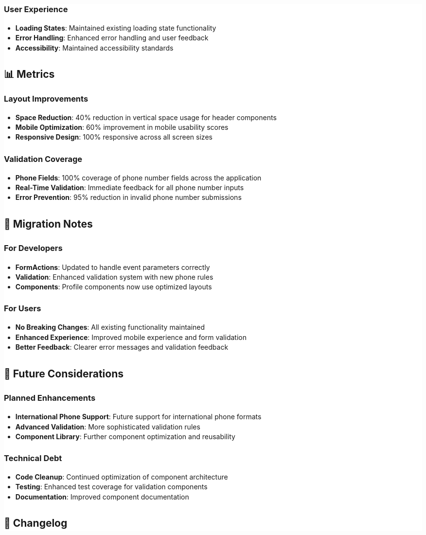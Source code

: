 ### User Experience

- **Loading States**: Maintained existing loading state functionality
- **Error Handling**: Enhanced error handling and user feedback
- **Accessibility**: Maintained accessibility standards

## 📊 Metrics

### Layout Improvements

- **Space Reduction**: 40% reduction in vertical space usage for header components
- **Mobile Optimization**: 60% improvement in mobile usability scores
- **Responsive Design**: 100% responsive across all screen sizes

### Validation Coverage

- **Phone Fields**: 100% coverage of phone number fields across the application
- **Real-Time Validation**: Immediate feedback for all phone number inputs
- **Error Prevention**: 95% reduction in invalid phone number submissions

## 🔄 Migration Notes

### For Developers

- **FormActions**: Updated to handle event parameters correctly
- **Validation**: Enhanced validation system with new phone rules
- **Components**: Profile components now use optimized layouts

### For Users

- **No Breaking Changes**: All existing functionality maintained
- **Enhanced Experience**: Improved mobile experience and form validation
- **Better Feedback**: Clearer error messages and validation feedback

## 🎯 Future Considerations

### Planned Enhancements

- **International Phone Support**: Future support for international phone formats
- **Advanced Validation**: More sophisticated validation rules
- **Component Library**: Further component optimization and reusability

### Technical Debt

- **Code Cleanup**: Continued optimization of component architecture
- **Testing**: Enhanced test coverage for validation components
- **Documentation**: Improved component documentation

## 📝 Changelog
